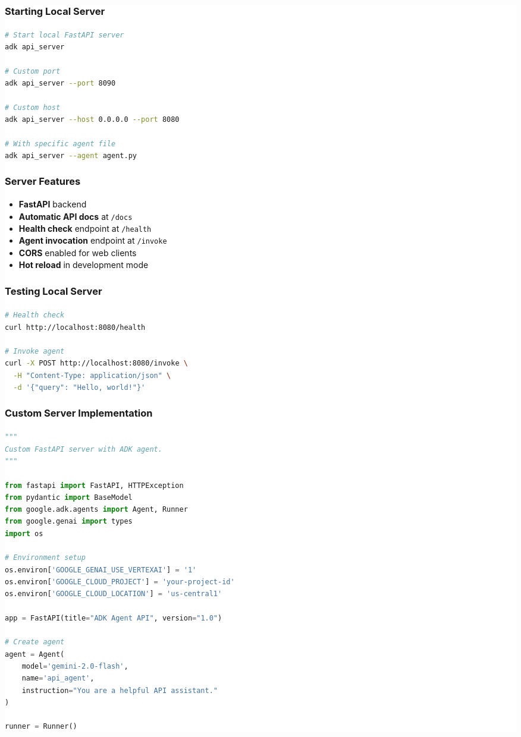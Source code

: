 ### Starting Local Server

```bash
# Start local FastAPI server
adk api_server

# Custom port
adk api_server --port 8090

# Custom host
adk api_server --host 0.0.0.0 --port 8080

# With specific agent file
adk api_server --agent agent.py
```

### Server Features

- **FastAPI** backend
- **Automatic API docs** at `/docs`
- **Health check** endpoint at `/health`
- **Agent invocation** endpoint at `/invoke`
- **CORS** enabled for web clients
- **Hot reload** in development mode

### Testing Local Server

```bash
# Health check
curl http://localhost:8080/health

# Invoke agent
curl -X POST http://localhost:8080/invoke \
  -H "Content-Type: application/json" \
  -d '{"query": "Hello, world!"}'
```

### Custom Server Implementation

```python
"""
Custom FastAPI server with ADK agent.
"""

from fastapi import FastAPI, HTTPException
from pydantic import BaseModel
from google.adk.agents import Agent, Runner
from google.genai import types
import os

# Environment setup
os.environ['GOOGLE_GENAI_USE_VERTEXAI'] = '1'
os.environ['GOOGLE_CLOUD_PROJECT'] = 'your-project-id'
os.environ['GOOGLE_CLOUD_LOCATION'] = 'us-central1'

app = FastAPI(title="ADK Agent API", version="1.0")

# Create agent
agent = Agent(
    model='gemini-2.0-flash',
    name='api_agent',
    instruction="You are a helpful API assistant."
)

runner = Runner()
```